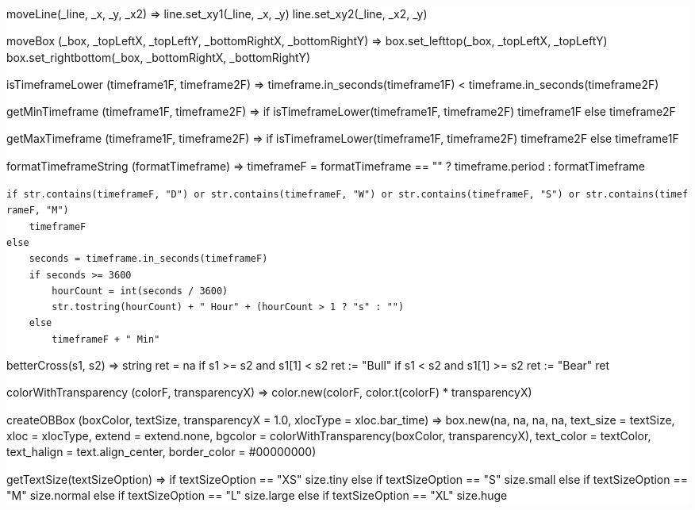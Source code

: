 moveLine(_line, _x, _y, _x2) =>
    line.set_xy1(_line, _x,  _y)
    line.set_xy2(_line, _x2, _y)

moveBox (_box, _topLeftX, _topLeftY, _bottomRightX, _bottomRightY) =>
    box.set_lefttop(_box, _topLeftX, _topLeftY)
    box.set_rightbottom(_box, _bottomRightX, _bottomRightY)

isTimeframeLower (timeframe1F, timeframe2F) =>
    timeframe.in_seconds(timeframe1F) < timeframe.in_seconds(timeframe2F)

getMinTimeframe (timeframe1F, timeframe2F) =>
    if isTimeframeLower(timeframe1F, timeframe2F)
        timeframe1F
    else
        timeframe2F

getMaxTimeframe (timeframe1F, timeframe2F) =>
    if isTimeframeLower(timeframe1F, timeframe2F)
        timeframe2F
    else
        timeframe1F

formatTimeframeString (formatTimeframe) =>
    timeframeF = formatTimeframe == "" ? timeframe.period : formatTimeframe

    if str.contains(timeframeF, "D") or str.contains(timeframeF, "W") or str.contains(timeframeF, "S") or str.contains(timeframeF, "M")
        timeframeF
    else
        seconds = timeframe.in_seconds(timeframeF)
        if seconds >= 3600
            hourCount = int(seconds / 3600)
            str.tostring(hourCount) + " Hour" + (hourCount > 1 ? "s" : "")
        else
            timeframeF + " Min"

betterCross(s1, s2) =>
    string ret = na
    if s1 >= s2 and s1[1] < s2
        ret := "Bull"
    if s1 < s2 and s1[1] >= s2
        ret := "Bear"
    ret

colorWithTransparency (colorF, transparencyX) =>
    color.new(colorF, color.t(colorF) * transparencyX)

createOBBox (boxColor, textSize, transparencyX = 1.0, xlocType = xloc.bar_time) =>
    box.new(na, na, na, na, text_size = textSize, xloc = xlocType, extend = extend.none, bgcolor = colorWithTransparency(boxColor, transparencyX), text_color = textColor, text_halign = text.align_center, border_color = #00000000)

getTextSize(textSizeOption) =>
    if textSizeOption == "XS"
        size.tiny
    else if textSizeOption == "S"
        size.small
    else if textSizeOption == "M"
        size.normal
    else if textSizeOption == "L"
        size.large
    else if textSizeOption == "XL"
        size.huge
